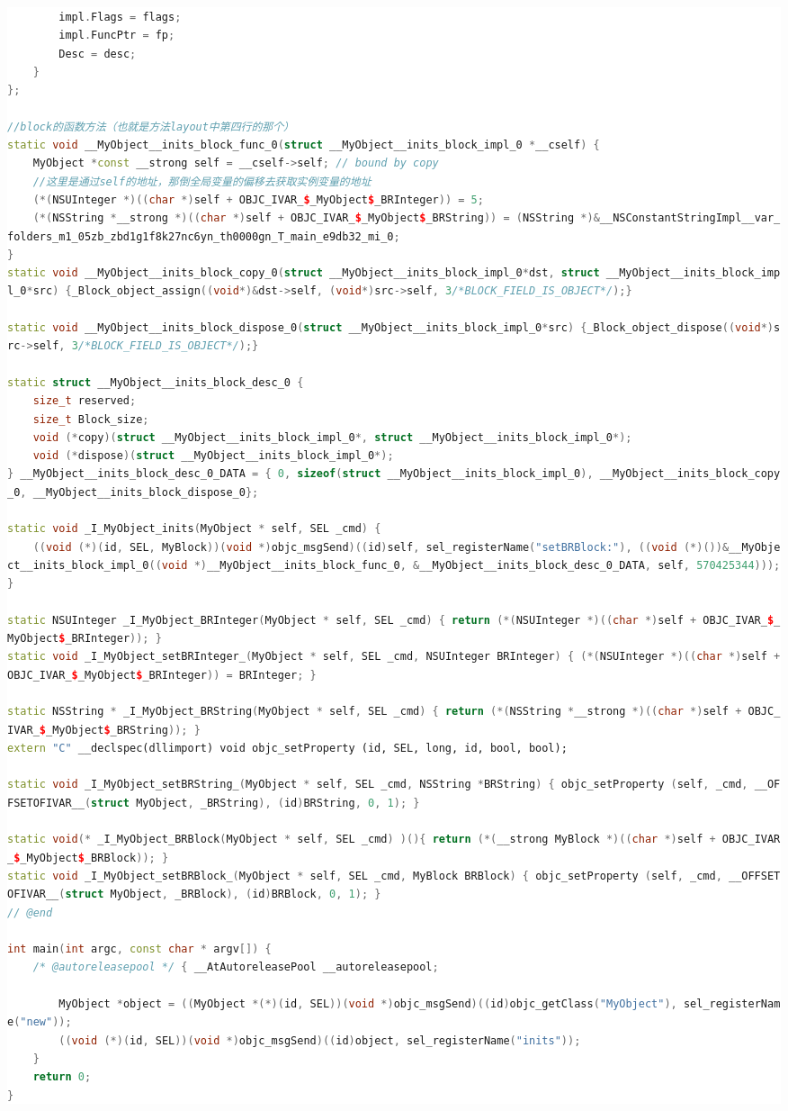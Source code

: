 ```C++
        impl.Flags = flags;
        impl.FuncPtr = fp;
        Desc = desc;
    }
};

//block的函数方法（也就是方法layout中第四行的那个）
static void __MyObject__inits_block_func_0(struct __MyObject__inits_block_impl_0 *__cself) {
    MyObject *const __strong self = __cself->self; // bound by copy
    //这里是通过self的地址，那倒全局变量的偏移去获取实例变量的地址
    (*(NSUInteger *)((char *)self + OBJC_IVAR_$_MyObject$_BRInteger)) = 5;
    (*(NSString *__strong *)((char *)self + OBJC_IVAR_$_MyObject$_BRString)) = (NSString *)&__NSConstantStringImpl__var_folders_m1_05zb_zbd1g1f8k27nc6yn_th0000gn_T_main_e9db32_mi_0;
}
static void __MyObject__inits_block_copy_0(struct __MyObject__inits_block_impl_0*dst, struct __MyObject__inits_block_impl_0*src) {_Block_object_assign((void*)&dst->self, (void*)src->self, 3/*BLOCK_FIELD_IS_OBJECT*/);}

static void __MyObject__inits_block_dispose_0(struct __MyObject__inits_block_impl_0*src) {_Block_object_dispose((void*)src->self, 3/*BLOCK_FIELD_IS_OBJECT*/);}

static struct __MyObject__inits_block_desc_0 {
    size_t reserved;
    size_t Block_size;
    void (*copy)(struct __MyObject__inits_block_impl_0*, struct __MyObject__inits_block_impl_0*);
    void (*dispose)(struct __MyObject__inits_block_impl_0*);
} __MyObject__inits_block_desc_0_DATA = { 0, sizeof(struct __MyObject__inits_block_impl_0), __MyObject__inits_block_copy_0, __MyObject__inits_block_dispose_0};

static void _I_MyObject_inits(MyObject * self, SEL _cmd) {
    ((void (*)(id, SEL, MyBlock))(void *)objc_msgSend)((id)self, sel_registerName("setBRBlock:"), ((void (*)())&__MyObject__inits_block_impl_0((void *)__MyObject__inits_block_func_0, &__MyObject__inits_block_desc_0_DATA, self, 570425344)));
}

static NSUInteger _I_MyObject_BRInteger(MyObject * self, SEL _cmd) { return (*(NSUInteger *)((char *)self + OBJC_IVAR_$_MyObject$_BRInteger)); }
static void _I_MyObject_setBRInteger_(MyObject * self, SEL _cmd, NSUInteger BRInteger) { (*(NSUInteger *)((char *)self + OBJC_IVAR_$_MyObject$_BRInteger)) = BRInteger; }

static NSString * _I_MyObject_BRString(MyObject * self, SEL _cmd) { return (*(NSString *__strong *)((char *)self + OBJC_IVAR_$_MyObject$_BRString)); }
extern "C" __declspec(dllimport) void objc_setProperty (id, SEL, long, id, bool, bool);

static void _I_MyObject_setBRString_(MyObject * self, SEL _cmd, NSString *BRString) { objc_setProperty (self, _cmd, __OFFSETOFIVAR__(struct MyObject, _BRString), (id)BRString, 0, 1); }

static void(* _I_MyObject_BRBlock(MyObject * self, SEL _cmd) )(){ return (*(__strong MyBlock *)((char *)self + OBJC_IVAR_$_MyObject$_BRBlock)); }
static void _I_MyObject_setBRBlock_(MyObject * self, SEL _cmd, MyBlock BRBlock) { objc_setProperty (self, _cmd, __OFFSETOFIVAR__(struct MyObject, _BRBlock), (id)BRBlock, 0, 1); }
// @end

int main(int argc, const char * argv[]) {
    /* @autoreleasepool */ { __AtAutoreleasePool __autoreleasepool;
        
        MyObject *object = ((MyObject *(*)(id, SEL))(void *)objc_msgSend)((id)objc_getClass("MyObject"), sel_registerName("new"));
        ((void (*)(id, SEL))(void *)objc_msgSend)((id)object, sel_registerName("inits"));
    }
    return 0;
}
```